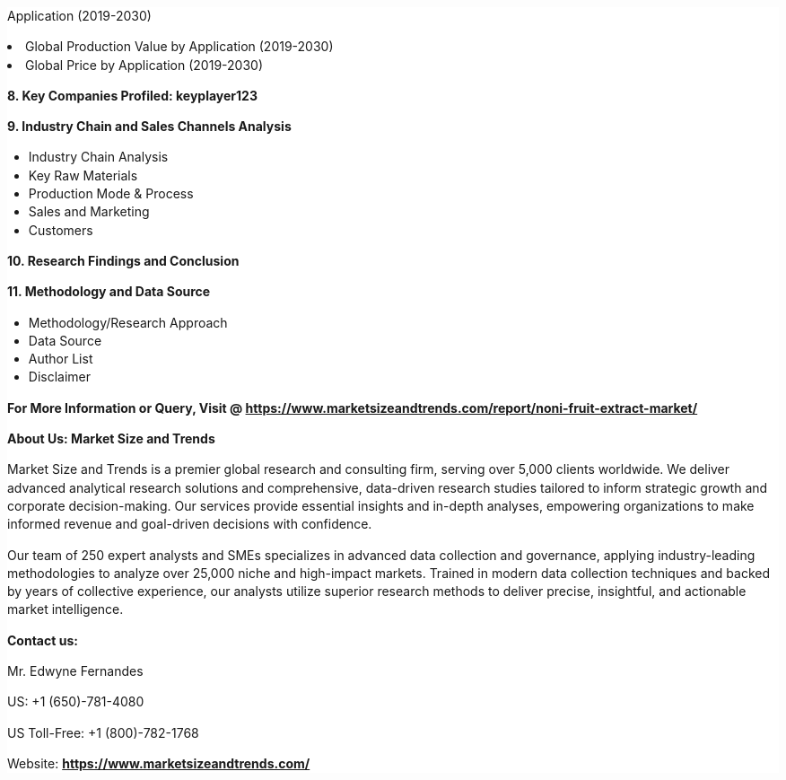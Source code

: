 Application (2019-2030)</li><li>Global Production Value by Application (2019-2030)</li><li>Global Price by Application (2019-2030)</li></ul><p><strong>8. Key Companies Profiled: keyplayer123</strong></p><p><strong>9. Industry Chain and Sales Channels Analysis</strong></p><ul><li>Industry Chain Analysis</li><li>Key Raw Materials</li><li>Production Mode &amp; Process</li><li>Sales and Marketing</li><li>Customers</li></ul><p><strong>10. Research Findings and Conclusion</strong></p><p><strong>11. Methodology and Data Source</strong></p><ul><li>Methodology/Research Approach</li><li>Data Source</li><li>Author List</li><li>Disclaimer</li></ul></p><p><strong>For More Information or Query, Visit @ <a href="https://www.marketsizeandtrends.com/report/noni-fruit-extract-market/">https://www.marketsizeandtrends.com/report/noni-fruit-extract-market/</a></strong></p><p><strong>About Us: Market Size and Trends</strong></p><p>Market Size and Trends is a premier global research and consulting firm, serving over 5,000 clients worldwide. We deliver advanced analytical research solutions and comprehensive, data-driven research studies tailored to inform strategic growth and corporate decision-making. Our services provide essential insights and in-depth analyses, empowering organizations to make informed revenue and goal-driven decisions with confidence.</p><p>Our team of 250 expert analysts and SMEs specializes in advanced data collection and governance, applying industry-leading methodologies to analyze over 25,000 niche and high-impact markets. Trained in modern data collection techniques and backed by years of collective experience, our analysts utilize superior research methods to deliver precise, insightful, and actionable market intelligence.</p><p><strong>Contact us:</strong></p><p>Mr. Edwyne Fernandes</p><p>US: +1 (650)-781-4080</p><p>US Toll-Free: +1 (800)-782-1768</p><p>Website: <strong><a href="https://www.marketsizeandtrends.com/">https://www.marketsizeandtrends.com/</a></strong></p>
